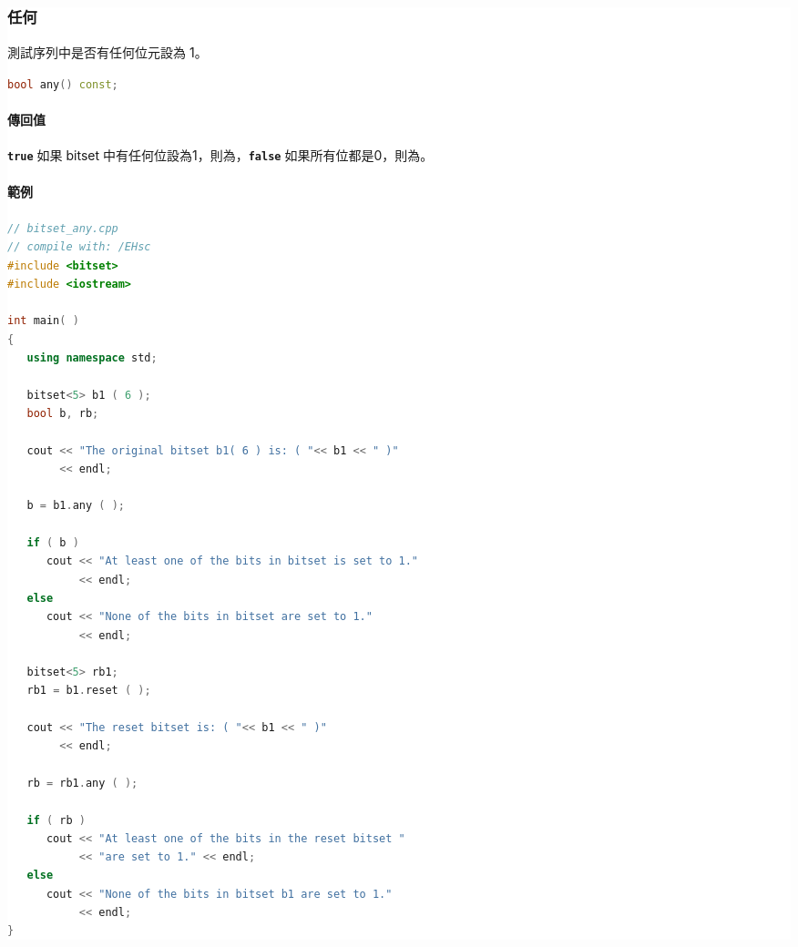 ### <a name="any"></a><a name="any"></a>任何

測試序列中是否有任何位元設為 1。

```cpp
bool any() const;
```

#### <a name="return-value"></a>傳回值

**`true`** 如果 bitset 中有任何位設為1，則為，**`false`** 如果所有位都是0，則為。

#### <a name="example"></a>範例

```cpp
// bitset_any.cpp
// compile with: /EHsc
#include <bitset>
#include <iostream>

int main( )
{
   using namespace std;

   bitset<5> b1 ( 6 );
   bool b, rb;

   cout << "The original bitset b1( 6 ) is: ( "<< b1 << " )"
        << endl;

   b = b1.any ( );

   if ( b )
      cout << "At least one of the bits in bitset is set to 1."
           << endl;
   else
      cout << "None of the bits in bitset are set to 1."
           << endl;

   bitset<5> rb1;
   rb1 = b1.reset ( );

   cout << "The reset bitset is: ( "<< b1 << " )"
        << endl;

   rb = rb1.any ( );

   if ( rb )
      cout << "At least one of the bits in the reset bitset "
           << "are set to 1." << endl;
   else
      cout << "None of the bits in bitset b1 are set to 1."
           << endl;
}
```
